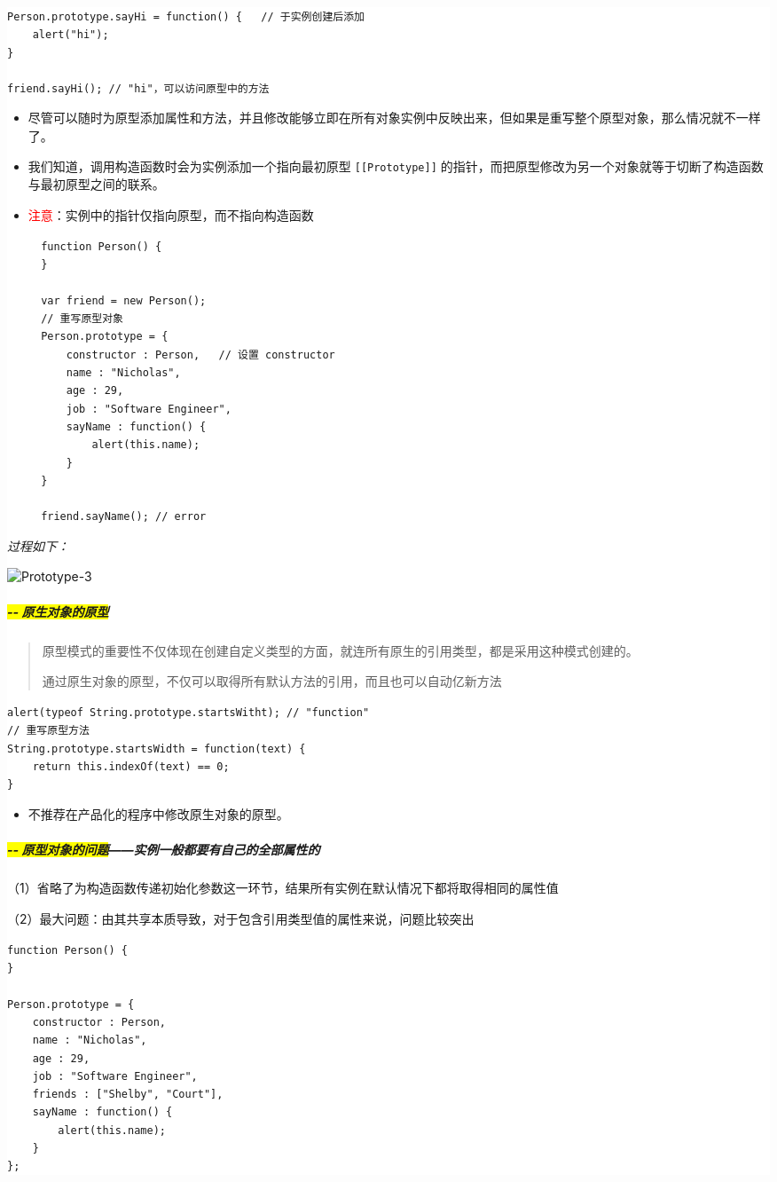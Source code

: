 	Person.prototype.sayHi = function() {	// 于实例创建后添加
		alert("hi");
	}
	
	friend.sayHi();	// "hi"，可以访问原型中的方法

- 尽管可以随时为原型添加属性和方法，并且修改能够立即在所有对象实例中反映出来，但如果是重写整个原型对象，那么情况就不一样了。

- 我们知道，调用构造函数时会为实例添加一个指向最初原型 `[[Prototype]]` 的指针，而把原型修改为另一个对象就等于切断了构造函数与最初原型之间的联系。

- <span style="color:red">注意</span>：实例中的指针仅指向原型，而不指向构造函数
	
		function Person() {	
		}
		
		var friend = new Person();
		// 重写原型对象
		Person.prototype = {
			constructor : Person,	// 设置 constructor
			name : "Nicholas",
			age : 29,
			job : "Software Engineer",
			sayName : function() {
				alert(this.name);
			}
		}
		
		friend.sayName(); // error

*过程如下：*

![Prototype-3](https://github.com/RukiQ/blog-learning-patch/blob/master/JS-PJfWD/JS%E5%AF%B9%E8%B1%A1&%E5%8E%9F%E5%9E%8B/%E5%8E%9F%E5%9E%8B3.png?raw=true)

##### <span style="background:yellow">-- 原生对象的原型</span>

> 原型模式的重要性不仅体现在创建自定义类型的方面，就连所有原生的引用类型，都是采用这种模式创建的。
> 
> 通过原生对象的原型，不仅可以取得所有默认方法的引用，而且也可以自动亿新方法

	alert(typeof String.prototype.startsWitht);	// "function"
	// 重写原型方法
	String.prototype.startsWidth = function(text) {
		return this.indexOf(text) == 0;
	}
	
- 不推荐在产品化的程序中修改原生对象的原型。

##### <span style="background:yellow">-- 原型对象的问题</span>——实例一般都要有自己的全部属性的

（1）省略了为构造函数传递初始化参数这一环节，结果所有实例在默认情况下都将取得相同的属性值

（2）最大问题：由其共享本质导致，对于包含引用类型值的属性来说，问题比较突出

	function Person() {	
	}
	
	Person.prototype = {
		constructor : Person,
		name : "Nicholas",
		age : 29,
		job : "Software Engineer",
		friends : ["Shelby", "Court"],
		sayName : function() {
			alert(this.name);
		}
	};
	